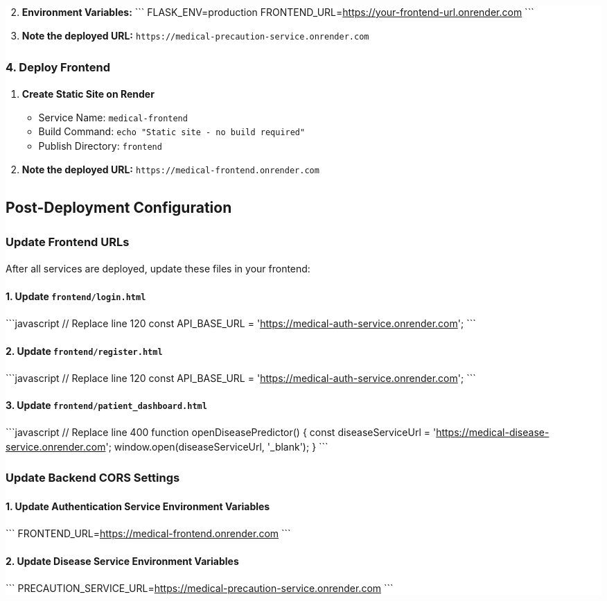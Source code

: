 2. **Environment Variables:**
   \`\`\`
   FLASK_ENV=production
   FRONTEND_URL=https://your-frontend-url.onrender.com
   \`\`\`

3. **Note the deployed URL:** `https://medical-precaution-service.onrender.com`

### 4. Deploy Frontend

1. **Create Static Site on Render**
   - Service Name: `medical-frontend`
   - Build Command: `echo "Static site - no build required"`
   - Publish Directory: `frontend`

2. **Note the deployed URL:** `https://medical-frontend.onrender.com`

## Post-Deployment Configuration

### Update Frontend URLs

After all services are deployed, update these files in your frontend:

#### 1. Update `frontend/login.html`
\`\`\`javascript
// Replace line 120
const API_BASE_URL = 'https://medical-auth-service.onrender.com';
\`\`\`

#### 2. Update `frontend/register.html`  
\`\`\`javascript
// Replace line 120
const API_BASE_URL = 'https://medical-auth-service.onrender.com';
\`\`\`

#### 3. Update `frontend/patient_dashboard.html`
\`\`\`javascript
// Replace line 400
function openDiseasePredictor() {
    const diseaseServiceUrl = 'https://medical-disease-service.onrender.com';
    window.open(diseaseServiceUrl, '_blank');
}
\`\`\`

### Update Backend CORS Settings

#### 1. Update Authentication Service Environment Variables
\`\`\`
FRONTEND_URL=https://medical-frontend.onrender.com
\`\`\`

#### 2. Update Disease Service Environment Variables  
\`\`\`
PRECAUTION_SERVICE_URL=https://medical-precaution-service.onrender.com
\`\`\`
